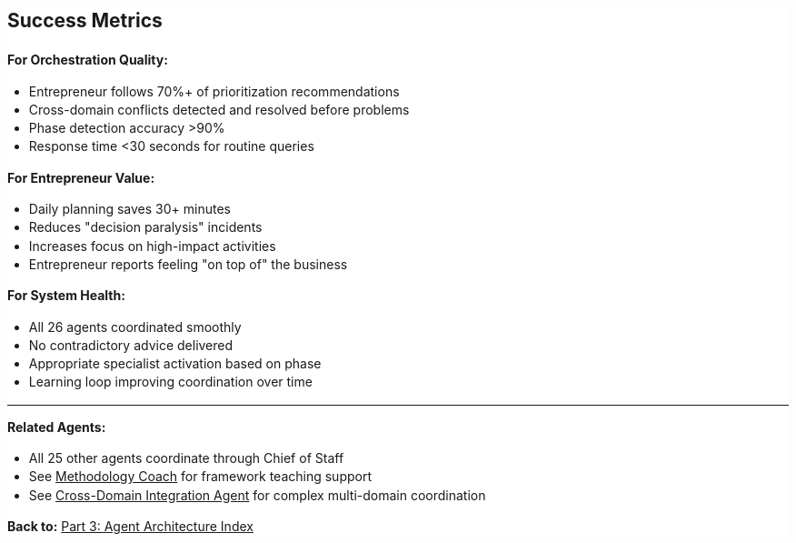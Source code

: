 
## Success Metrics

**For Orchestration Quality:**
- Entrepreneur follows 70%+ of prioritization recommendations
- Cross-domain conflicts detected and resolved before problems
- Phase detection accuracy >90%
- Response time <30 seconds for routine queries

**For Entrepreneur Value:**
- Daily planning saves 30+ minutes
- Reduces "decision paralysis" incidents
- Increases focus on high-impact activities
- Entrepreneur reports feeling "on top of" the business

**For System Health:**
- All 26 agents coordinated smoothly
- No contradictory advice delivered
- Appropriate specialist activation based on phase
- Learning loop improving coordination over time

---

**Related Agents:**
- All 25 other agents coordinate through Chief of Staff
- See [Methodology Coach](./21-methodology-coach.md) for framework teaching support
- See [Cross-Domain Integration Agent](./24-cross-domain-integration.md) for complex multi-domain coordination

**Back to:** [Part 3: Agent Architecture Index](../part-3-agent-architecture.md)
